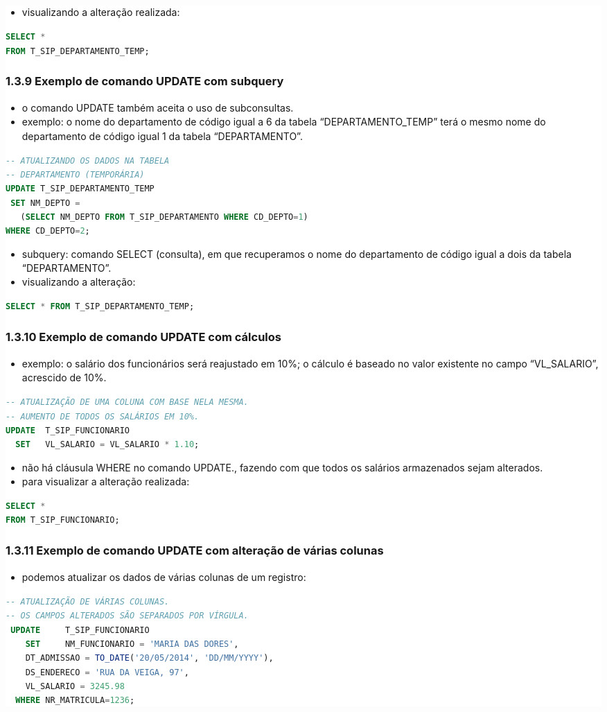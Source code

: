 - visualizando a alteração realizada:

~~~sql
SELECT * 
FROM T_SIP_DEPARTAMENTO_TEMP;
~~~

### 1.3.9 Exemplo de comando UPDATE com subquery

- o comando UPDATE também aceita o uso de subconsultas. 
- exemplo: o nome do departamento de código igual a 6 da tabela “DEPARTAMENTO_TEMP” terá o mesmo nome do departamento de código igual 1 da tabela “DEPARTAMENTO”.

~~~sql
-- ATUALIZANDO OS DADOS NA TABELA 
-- DEPARTAMENTO (TEMPORÁRIA)
UPDATE T_SIP_DEPARTAMENTO_TEMP
 SET NM_DEPTO =
   (SELECT NM_DEPTO FROM T_SIP_DEPARTAMENTO WHERE CD_DEPTO=1)
WHERE CD_DEPTO=2;
~~~

- subquery: comando SELECT (consulta), em que recuperamos o nome do departamento de código igual a dois da tabela “DEPARTAMENTO”.
- visualizando a alteração:

~~~sql
SELECT * FROM T_SIP_DEPARTAMENTO_TEMP;
~~~

### 1.3.10 Exemplo de comando UPDATE com cálculos

- exemplo: o salário dos funcionários será reajustado em 10%; o cálculo é baseado no valor existente no campo “VL_SALARIO”, acrescido de 10%.

~~~sql
-- ATUALIZAÇÃO DE UMA COLUNA COM BASE NELA MESMA.
-- AUMENTO DE TODOS OS SALÁRIOS EM 10%.
UPDATE 	T_SIP_FUNCIONARIO
  SET 	VL_SALARIO = VL_SALARIO * 1.10;
~~~

- não há cláusula WHERE no comando UPDATE., fazendo com que todos os salários armazenados sejam alterados.
- para visualizar a alteração realizada:

~~~sql
SELECT * 
FROM T_SIP_FUNCIONARIO;
~~~

### 1.3.11 Exemplo de comando UPDATE com alteração de várias colunas

- podemos atualizar os dados de várias colunas de um registro:

~~~sql
-- ATUALIZAÇÃO DE VÁRIAS COLUNAS.
-- OS CAMPOS ALTERADOS SÃO SEPARADOS POR VÍRGULA.
 UPDATE 	T_SIP_FUNCIONARIO
	SET 	NM_FUNCIONARIO = 'MARIA DAS DORES',
    DT_ADMISSAO = TO_DATE('20/05/2014', 'DD/MM/YYYY'),
    DS_ENDERECO = 'RUA DA VEIGA, 97',
    VL_SALARIO = 3245.98
  WHERE NR_MATRICULA=1236;
~~~
